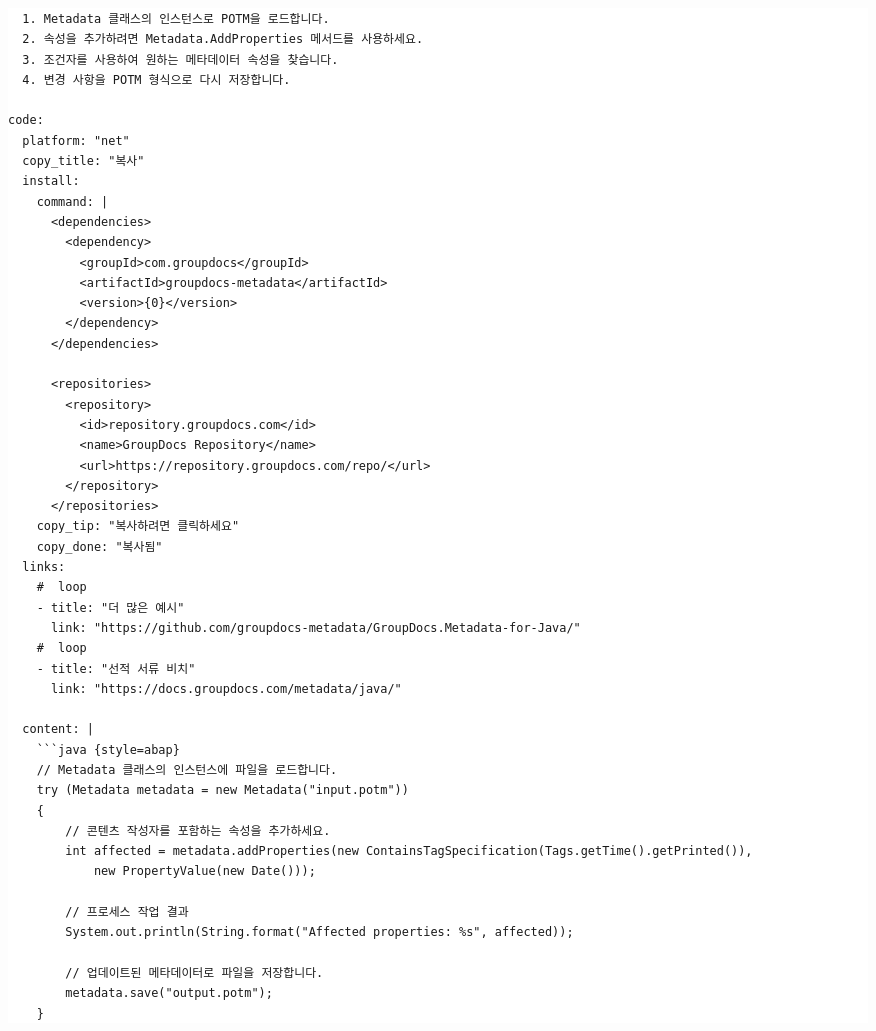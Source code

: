       1. Metadata 클래스의 인스턴스로 POTM을 로드합니다.
      2. 속성을 추가하려면 Metadata.AddProperties 메서드를 사용하세요.
      3. 조건자를 사용하여 원하는 메타데이터 속성을 찾습니다.
      4. 변경 사항을 POTM 형식으로 다시 저장합니다.
   
    code:
      platform: "net"
      copy_title: "복사"
      install:
        command: |
          <dependencies>
            <dependency>
              <groupId>com.groupdocs</groupId>
              <artifactId>groupdocs-metadata</artifactId>
              <version>{0}</version>
            </dependency>
          </dependencies>

          <repositories>
            <repository>
              <id>repository.groupdocs.com</id>
              <name>GroupDocs Repository</name>
              <url>https://repository.groupdocs.com/repo/</url>
            </repository>
          </repositories>
        copy_tip: "복사하려면 클릭하세요"
        copy_done: "복사됨"
      links:
        #  loop
        - title: "더 많은 예시"
          link: "https://github.com/groupdocs-metadata/GroupDocs.Metadata-for-Java/"
        #  loop
        - title: "선적 서류 비치"
          link: "https://docs.groupdocs.com/metadata/java/"
          
      content: |
        ```java {style=abap}
        // Metadata 클래스의 인스턴스에 파일을 로드합니다.
        try (Metadata metadata = new Metadata("input.potm"))
        {
            // 콘텐츠 작성자를 포함하는 속성을 추가하세요.
            int affected = metadata.addProperties(new ContainsTagSpecification(Tags.getTime().getPrinted()), 
                new PropertyValue(new Date()));

            // 프로세스 작업 결과
            System.out.println(String.format("Affected properties: %s", affected));

            // 업데이트된 메타데이터로 파일을 저장합니다.
            metadata.save("output.potm");
        }
        